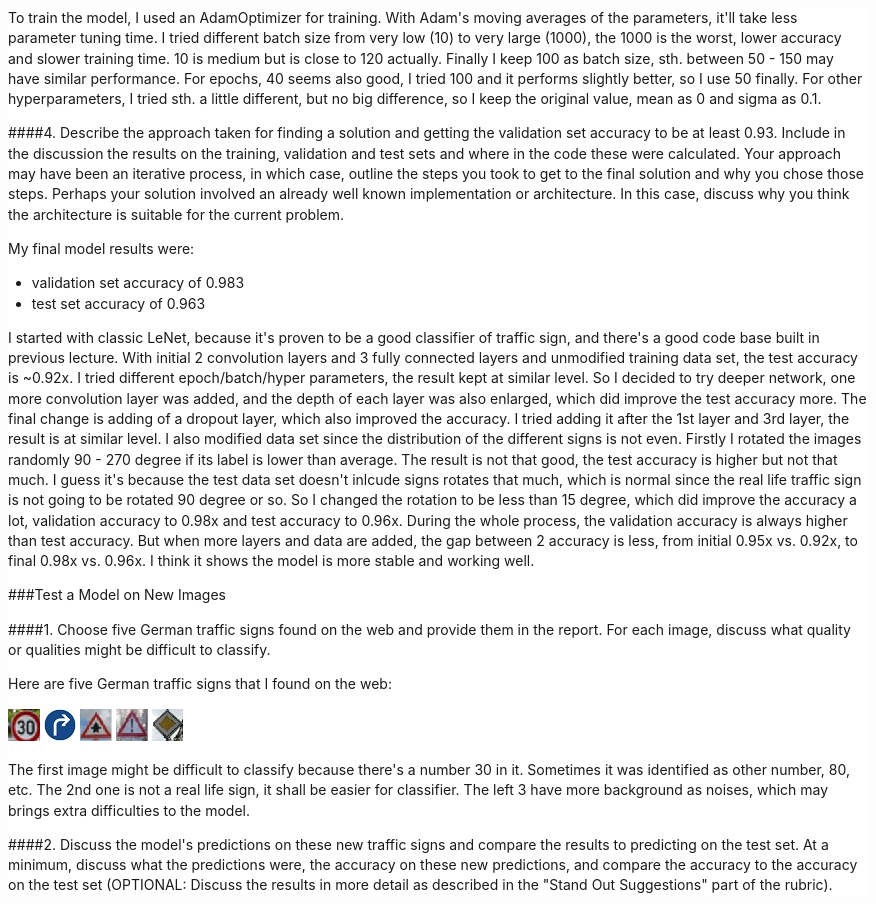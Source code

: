 To train the model, I used an AdamOptimizer for training. With Adam's moving averages of the parameters, it'll take less parameter tuning time.
I tried different batch size from very low (10) to very large (1000), the 1000 is the worst, lower accuracy and slower training time. 10 is medium but is close to 120 actually. Finally I keep 100 as batch size, sth. between 50 - 150 may have similar performance.
For epochs, 40 seems also good, I tried 100 and it performs slightly better, so I use 50 finally. 
For other hyperparameters, I tried sth. a little different, but no big difference, so I keep the original value, mean as 0 and sigma as 0.1.


####4. Describe the approach taken for finding a solution and getting the validation set accuracy to be at least 0.93. Include in the discussion the results on the training, validation and test sets and where in the code these were calculated. Your approach may have been an iterative process, in which case, outline the steps you took to get to the final solution and why you chose those steps. Perhaps your solution involved an already well known implementation or architecture. In this case, discuss why you think the architecture is suitable for the current problem.

My final model results were:
* validation set accuracy of 0.983 
* test set accuracy of 0.963

I started with classic LeNet, because it's proven to be a good classifier of traffic sign, and there's a good code base built in previous lecture. With initial 2 convolution layers and 3 fully connected layers and unmodified training data set, the test accuracy is ~0.92x. I tried different epoch/batch/hyper parameters, the result kept at similar level. So I decided to try deeper network, one more convolution layer was added, and the depth of each layer was also enlarged, which did improve the test accuracy more. The final change is adding of a dropout layer, which also improved the accuracy. I tried adding it after the 1st layer and 3rd layer, the result is at similar level.
I also modified data set since the distribution of the different signs is not even. Firstly I rotated the images randomly 90 - 270 degree if its label is lower than average. The result is not that good, the test accuracy is higher but not that much. I guess it's because the test data set doesn't inlcude signs rotates that much, which is normal since the real life traffic sign is not going to be rotated 90 degree or so. So I changed the rotation to be less than 15 degree, which did improve the accuracy a lot, validation accuracy to 0.98x and test accuracy to 0.96x.
During the whole process, the validation accuracy is always higher than test accuracy. But when more layers and data are added, the gap between 2 accuracy is less, from initial 0.95x vs. 0.92x, to final 0.98x vs. 0.96x. I think it shows the model is more stable and working well.

###Test a Model on New Images

####1. Choose five German traffic signs found on the web and provide them in the report. For each image, discuss what quality or qualities might be difficult to classify.

Here are five German traffic signs that I found on the web:

![alt text][image4] ![alt text][image5] ![alt text][image6] 
![alt text][image7] ![alt text][image8]

The first image might be difficult to classify because there's a number 30 in it. Sometimes it was identified as other number, 80, etc. 
The 2nd one is not a real life sign, it shall be easier for classifier.
The left 3 have more background as noises, which may brings extra difficulties to the model. 

####2. Discuss the model's predictions on these new traffic signs and compare the results to predicting on the test set. At a minimum, discuss what the predictions were, the accuracy on these new predictions, and compare the accuracy to the accuracy on the test set (OPTIONAL: Discuss the results in more detail as described in the "Stand Out Suggestions" part of the rubric).


[//]: # "Image References"
[image1]: ./examples/visualization.jpg "Visualization"
[image2]: ./examples/grayscale.jpg "Grayscaling"
[image3]: ./examples/random_noise.jpg "Random Noise"
[image4]: ./german-traffic-sign-from-web/test1.jpg "Traffic Sign 1"
[image5]: ./german-traffic-sign-from-web/test2_Vorgeschriebene_Fahrtrichtung.jpg "Traffic Sign 2"
[image6]: ./german-traffic-sign-from-web/test3.jpg "Traffic Sign 3"
[image7]: ./german-traffic-sign-from-web/test4.jpg "Traffic Sign 4"
[image8]: ./german-traffic-sign-from-web/test5.jpg "Traffic Sign 5"
[image10]: ./writeup/34798.png "Sample traffic sign"
[image11]: ./writeup/data_distribution.png "Training data distribution"